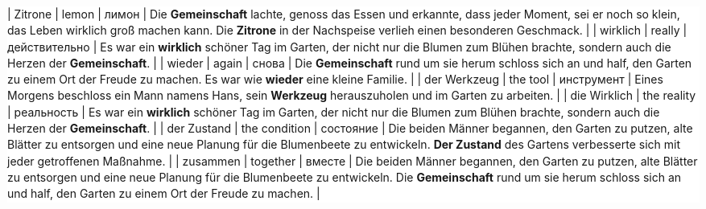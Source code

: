 | Zitrone        | lemon                       | лимон                      | Die **Gemeinschaft** lachte, genoss das Essen und erkannte, dass jeder Moment, sei er noch so klein, das Leben wirklich groß machen kann. Die **Zitrone** in der Nachspeise verlieh einen besonderen Geschmack.                           |
| wirklich       | really                      | действительно               | Es war ein **wirklich** schöner Tag im Garten, der nicht nur die Blumen zum Blühen brachte, sondern auch die Herzen der **Gemeinschaft**.                           |
| wieder         | again                       | снова                       | Die **Gemeinschaft** rund um sie herum schloss sich an und half, den Garten zu einem Ort der Freude zu machen. Es war wie **wieder** eine kleine Familie.                           |
| der Werkzeug   | the tool                    | инструмент                 | Eines Morgens beschloss ein Mann namens Hans, sein **Werkzeug** herauszuholen und im Garten zu arbeiten.                           |
| die Wirklich   | the reality                 | реальность                 | Es war ein **wirklich** schöner Tag im Garten, der nicht nur die Blumen zum Blühen brachte, sondern auch die Herzen der **Gemeinschaft**.                           |
| der Zustand    | the condition               | состояние                  | Die beiden Männer begannen, den Garten zu putzen, alte Blätter zu entsorgen und eine neue Planung für die Blumenbeete zu entwickeln. **Der Zustand** des Gartens verbesserte sich mit jeder getroffenen Maßnahme.                           |
| zusammen       | together                    | вместе                     | Die beiden Männer begannen, den Garten zu putzen, alte Blätter zu entsorgen und eine neue Planung für die Blumenbeete zu entwickeln. Die **Gemeinschaft** rund um sie herum schloss sich an und half, den Garten zu einem Ort der Freude zu machen.                           |
